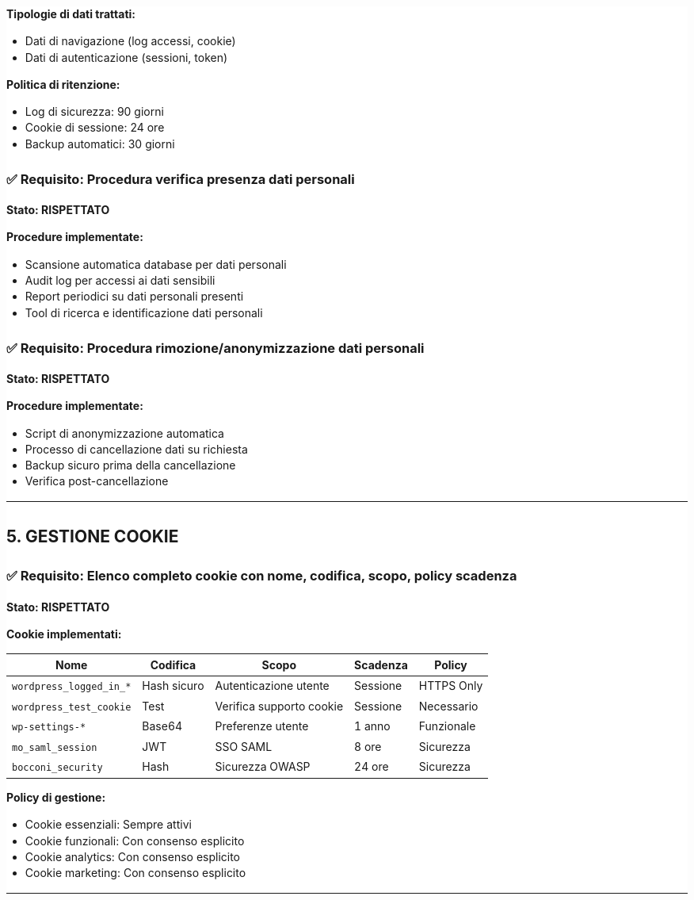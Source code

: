 **Tipologie di dati trattati:**
- Dati di navigazione (log accessi, cookie)
- Dati di autenticazione (sessioni, token)

**Politica di ritenzione:**
- Log di sicurezza: 90 giorni
- Cookie di sessione: 24 ore
- Backup automatici: 30 giorni

### ✅ Requisito: Procedura verifica presenza dati personali
**Stato: RISPETTATO**

**Procedure implementate:**
- Scansione automatica database per dati personali
- Audit log per accessi ai dati sensibili
- Report periodici su dati personali presenti
- Tool di ricerca e identificazione dati personali

### ✅ Requisito: Procedura rimozione/anonymizzazione dati personali
**Stato: RISPETTATO**

**Procedure implementate:**
- Script di anonymizzazione automatica
- Processo di cancellazione dati su richiesta
- Backup sicuro prima della cancellazione
- Verifica post-cancellazione

---

## 5. GESTIONE COOKIE

### ✅ Requisito: Elenco completo cookie con nome, codifica, scopo, policy scadenza
**Stato: RISPETTATO**

**Cookie implementati:**

| Nome | Codifica | Scopo | Scadenza | Policy |
|------|----------|-------|----------|--------|
| `wordpress_logged_in_*` | Hash sicuro | Autenticazione utente | Sessione | HTTPS Only |
| `wordpress_test_cookie` | Test | Verifica supporto cookie | Sessione | Necessario |
| `wp-settings-*` | Base64 | Preferenze utente | 1 anno | Funzionale |
| `mo_saml_session` | JWT | SSO SAML | 8 ore | Sicurezza |
| `bocconi_security` | Hash | Sicurezza OWASP | 24 ore | Sicurezza |

**Policy di gestione:**
- Cookie essenziali: Sempre attivi
- Cookie funzionali: Con consenso esplicito
- Cookie analytics: Con consenso esplicito
- Cookie marketing: Con consenso esplicito

---
